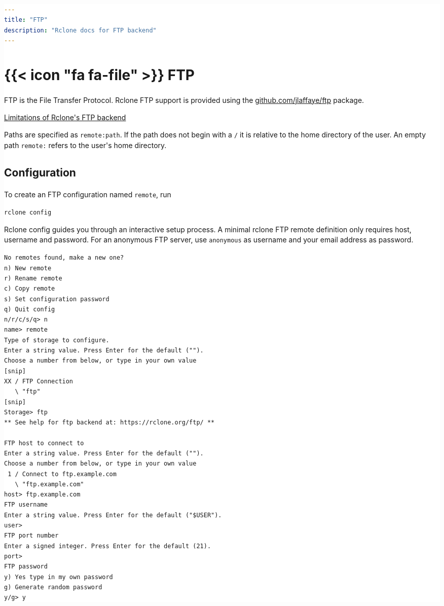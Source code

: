 ```yaml
---
title: "FTP"
description: "Rclone docs for FTP backend"
---
```


# {{< icon "fa fa-file" >}} FTP

FTP is the File Transfer Protocol. Rclone FTP support is provided using the
[github.com/jlaffaye/ftp](https://godoc.org/github.com/jlaffaye/ftp)
package.

[Limitations of Rclone's FTP backend](#limitations)

Paths are specified as `remote:path`. If the path does not begin with
a `/` it is relative to the home directory of the user.  An empty path
`remote:` refers to the user's home directory.

## Configuration

To create an FTP configuration named `remote`, run

    rclone config

Rclone config guides you through an interactive setup process. A minimal
rclone FTP remote definition only requires host, username and password.
For an anonymous FTP server, use `anonymous` as username and your email
address as password.

```
No remotes found, make a new one?
n) New remote
r) Rename remote
c) Copy remote
s) Set configuration password
q) Quit config
n/r/c/s/q> n
name> remote
Type of storage to configure.
Enter a string value. Press Enter for the default ("").
Choose a number from below, or type in your own value
[snip]
XX / FTP Connection
   \ "ftp"
[snip]
Storage> ftp
** See help for ftp backend at: https://rclone.org/ftp/ **

FTP host to connect to
Enter a string value. Press Enter for the default ("").
Choose a number from below, or type in your own value
 1 / Connect to ftp.example.com
   \ "ftp.example.com"
host> ftp.example.com
FTP username
Enter a string value. Press Enter for the default ("$USER").
user> 
FTP port number
Enter a signed integer. Press Enter for the default (21).
port> 
FTP password
y) Yes type in my own password
g) Generate random password
y/g> y
```